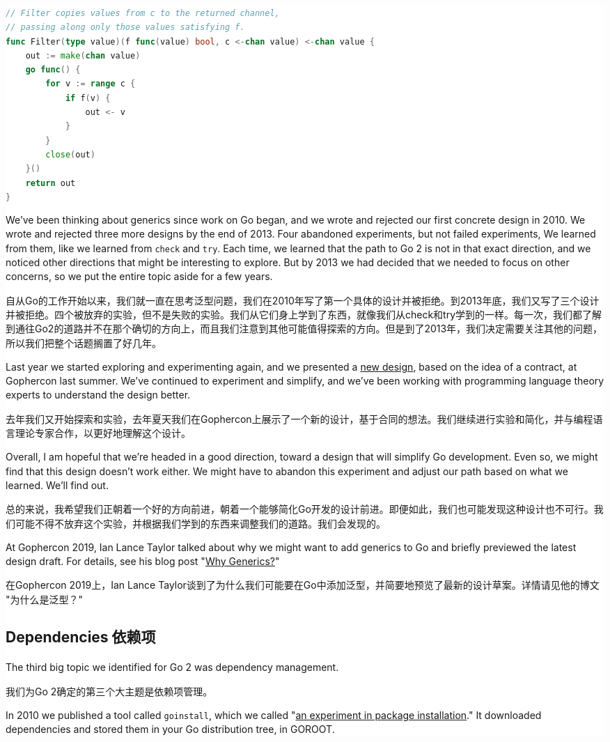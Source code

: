 ```go linenums="1"
// Filter copies values from c to the returned channel,
// passing along only those values satisfying f.
func Filter(type value)(f func(value) bool, c <-chan value) <-chan value {
    out := make(chan value)
    go func() {
        for v := range c {
            if f(v) {
                out <- v
            }
        }
        close(out)
    }()
    return out
}
```

We’ve been thinking about generics since work on Go began, and we wrote and rejected our first concrete design in 2010. We wrote and rejected three more designs by the end of 2013. Four abandoned experiments, but not failed experiments, We learned from them, like we learned from `check` and `try`. Each time, we learned that the path to Go 2 is not in that exact direction, and we noticed other directions that might be interesting to explore. But by 2013 we had decided that we needed to focus on other concerns, so we put the entire topic aside for a few years.

自从Go的工作开始以来，我们就一直在思考泛型问题，我们在2010年写了第一个具体的设计并被拒绝。到2013年底，我们又写了三个设计并被拒绝。四个被放弃的实验，但不是失败的实验。我们从它们身上学到了东西，就像我们从check和try学到的一样。每一次，我们都了解到通往Go2的道路并不在那个确切的方向上，而且我们注意到其他可能值得探索的方向。但是到了2013年，我们决定需要关注其他的问题，所以我们把整个话题搁置了好几年。

Last year we started exploring and experimenting again, and we presented a [new design](https://github.com/golang/proposal/blob/master/design/go2draft-contracts.md), based on the idea of a contract, at Gophercon last summer. We’ve continued to experiment and simplify, and we’ve been working with programming language theory experts to understand the design better.

去年我们又开始探索和实验，去年夏天我们在Gophercon上展示了一个新的设计，基于合同的想法。我们继续进行实验和简化，并与编程语言理论专家合作，以更好地理解这个设计。

Overall, I am hopeful that we’re headed in a good direction, toward a design that will simplify Go development. Even so, we might find that this design doesn’t work either. We might have to abandon this experiment and adjust our path based on what we learned. We’ll find out.

总的来说，我希望我们正朝着一个好的方向前进，朝着一个能够简化Go开发的设计前进。即便如此，我们也可能发现这种设计也不可行。我们可能不得不放弃这个实验，并根据我们学到的东西来调整我们的道路。我们会发现的。

At Gophercon 2019, Ian Lance Taylor talked about why we might want to add generics to Go and briefly previewed the latest design draft. For details, see his blog post "[Why Generics?](https://blog.golang.org/why-generics)"

在Gophercon 2019上，Ian Lance Taylor谈到了为什么我们可能要在Go中添加泛型，并简要地预览了最新的设计草案。详情请见他的博文 "为什么是泛型？"

## Dependencies 依赖项

The third big topic we identified for Go 2 was dependency management.

我们为Go 2确定的第三个大主题是依赖项管理。

In 2010 we published a tool called `goinstall`, which we called "[an experiment in package installation](https://groups.google.com/forum/#!msg/golang-nuts/8JFwR3ESjjI/cy7qZzN7Lw4J)." It downloaded dependencies and stored them in your Go distribution tree, in GOROOT.
